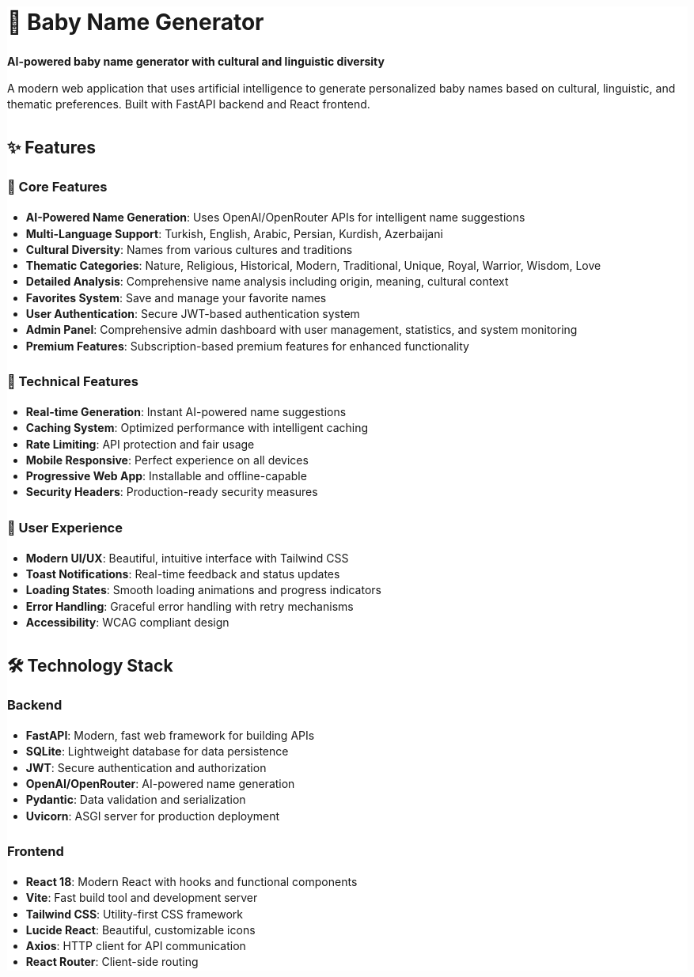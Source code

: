 # 👶 Baby Name Generator

**AI-powered baby name generator with cultural and linguistic diversity**

A modern web application that uses artificial intelligence to generate personalized baby names based on cultural, linguistic, and thematic preferences. Built with FastAPI backend and React frontend.

## ✨ Features

### 🎯 Core Features
- **AI-Powered Name Generation**: Uses OpenAI/OpenRouter APIs for intelligent name suggestions
- **Multi-Language Support**: Turkish, English, Arabic, Persian, Kurdish, Azerbaijani
- **Cultural Diversity**: Names from various cultures and traditions
- **Thematic Categories**: Nature, Religious, Historical, Modern, Traditional, Unique, Royal, Warrior, Wisdom, Love
- **Detailed Analysis**: Comprehensive name analysis including origin, meaning, cultural context
- **Favorites System**: Save and manage your favorite names
- **User Authentication**: Secure JWT-based authentication system
- **Admin Panel**: Comprehensive admin dashboard with user management, statistics, and system monitoring
- **Premium Features**: Subscription-based premium features for enhanced functionality

### 🚀 Technical Features
- **Real-time Generation**: Instant AI-powered name suggestions
- **Caching System**: Optimized performance with intelligent caching
- **Rate Limiting**: API protection and fair usage
- **Mobile Responsive**: Perfect experience on all devices
- **Progressive Web App**: Installable and offline-capable
- **Security Headers**: Production-ready security measures

### 🎨 User Experience
- **Modern UI/UX**: Beautiful, intuitive interface with Tailwind CSS
- **Toast Notifications**: Real-time feedback and status updates
- **Loading States**: Smooth loading animations and progress indicators
- **Error Handling**: Graceful error handling with retry mechanisms
- **Accessibility**: WCAG compliant design

## 🛠️ Technology Stack

### Backend
- **FastAPI**: Modern, fast web framework for building APIs
- **SQLite**: Lightweight database for data persistence
- **JWT**: Secure authentication and authorization
- **OpenAI/OpenRouter**: AI-powered name generation
- **Pydantic**: Data validation and serialization
- **Uvicorn**: ASGI server for production deployment

### Frontend
- **React 18**: Modern React with hooks and functional components
- **Vite**: Fast build tool and development server
- **Tailwind CSS**: Utility-first CSS framework
- **Lucide React**: Beautiful, customizable icons
- **Axios**: HTTP client for API communication
- **React Router**: Client-side routing
